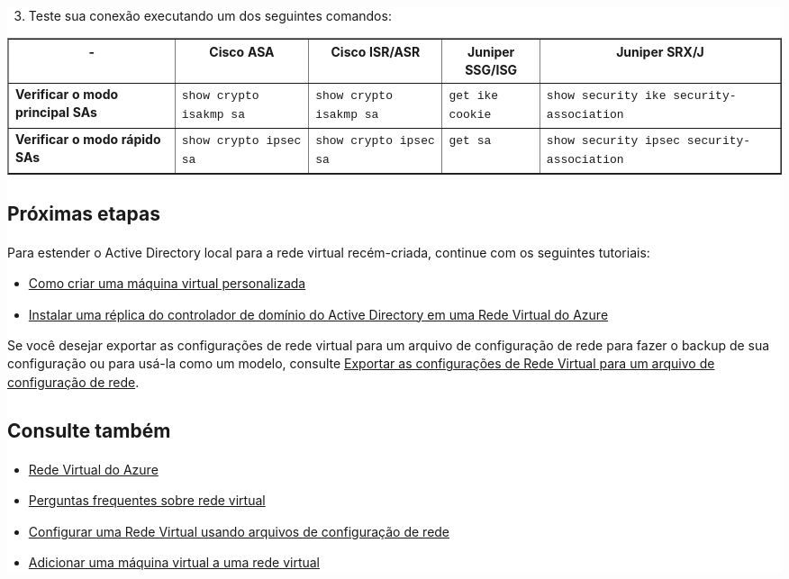 3.  Teste sua conexão executando um dos seguintes comandos:

<table border="1">
<tr>
<th>-</th>
<th>Cisco ASA</th>
<th>Cisco ISR/ASR</th>
<th>Juniper SSG/ISG</th>
<th>Juniper SRX/J</th>
</tr>

<tr>
<td><b>Verificar o modo principal SAs</b></td>
<td><FONT FACE="courier" SIZE="-1">show crypto isakmp sa</FONT></td>
<td><FONT FACE="courier" SIZE="-1">show crypto isakmp sa</FONT></td>
<td><FONT FACE="courier" SIZE="-1">get ike cookie</FONT></td>
<td><FONT FACE="courier" SIZE="-1">show security ike security-association</FONT></td>
</tr>

<tr>
<td><b>Verificar o modo r&aacute;pido SAs</b></td>
<td><FONT FACE="courier" SIZE="-1">show crypto ipsec sa</FONT></td>
<td><FONT FACE="courier" SIZE="-1">show crypto ipsec sa</FONT></td>
<td><FONT FACE="courier" SIZE="-1">get sa</FONT></td>
<td><FONT FACE="courier" SIZE="-1">show security ipsec security-association</FONT></td>
</tr>
</table>

## Próximas etapas

Para estender o Active Directory local para a rede virtual recém-criada, continue com os seguintes tutoriais:

-   [Como criar uma máquina virtual personalizada][Como criar uma máquina virtual personalizada]

-   [Instalar uma réplica do controlador de domínio do Active Directory em uma Rede Virtual do Azure][Instalar uma réplica do controlador de domínio do Active Directory em uma Rede Virtual do Azure]

Se você desejar exportar as configurações de rede virtual para um arquivo de configuração de rede para fazer o backup de sua configuração ou para usá-la como um modelo, consulte [Exportar as configurações de Rede Virtual para um arquivo de configuração de rede][Exportar as configurações de Rede Virtual para um arquivo de configuração de rede].

## Consulte também

-   [Rede Virtual do Azure][Visão geral de Rede Virtual do Azure]

-   [Perguntas frequentes sobre rede virtual][Perguntas frequentes sobre rede virtual]

-   [Configurar uma Rede Virtual usando arquivos de configuração de rede][Configurar uma Rede Virtual usando arquivos de configuração de rede]

-   [Adicionar uma máquina virtual a uma rede virtual][Adicionar uma máquina virtual a uma rede virtual]


  [Configurar uma VPN ponto a site no Portal de Gerenciamento]: http://go.microsoft.com/fwlink/?LinkId=296653
  [Visão geral de Rede Virtual do Azure]: http://msdn.microsoft.com/pt-br/library/windowsazure/jj156007.aspx
  [Como criar uma máquina virtual personalizada]: http://go.microsoft.com/fwlink/?LinkID=294356
  [Instalar uma réplica do controlador de domínio do Active Directory em uma Rede Virtual do Azure]: http://go.microsoft.com/fwlink/?LinkId=299877
  [Diretrizes para implantação do Active Directory do Windows Server em Máquinas Virtuais do Azure]: http://msdn.microsoft.com/pt-br/library/windowsazure/jj156090.aspx
  [Tarefas de configuração de Rede Virtual do Azure]: http://go.microsoft.com/fwlink/?LinkId=296652
  [Experimente o Azure]: http://www.windowsazure.com/pricing/free-trial/
  [Preço Especial do Microsoft Azure: MSDN, MPN, e Bizspark Benefits]: http://azure.microsoft.com/pt-br/pricing/member-offers/msdn-benefits-details/
  [Sobre dispositivos VPN da rede virtual]: http://go.microsoft.com/fwlink/?LinkID=248098
  [Modelos do serviço de roteamento e acesso remoto]: http://msdn.microsoft.com/library/windowsazure/dn133801.aspx
  [Criar uma rede virtual]: #CreateVN
  [Iniciar o gateway e reunir informações para o administrador de rede]: #StartGateway
  [Configurar o dispositivo de VPN]: #ConfigVPN
  [Portal de Gerenciamento do Azure]: http://manage.windowsazure.com/
  [Sobre como configurar uma rede virtual no Portal de Gerenciamento]: http://go.microsoft.com/fwlink/?LinkID=248092
  [1]: ./media/virtual-networks-create-site-to-site-cross-premises-connectivity/CreateCrossVNet_03_DNSServersandVPNConnectivity.png
  [2]: http://msdn.microsoft.com/pt-br/library/windowsazure/jj156075.aspx
  [3]: ./media/virtual-networks-create-site-to-site-cross-premises-connectivity/CreateCrossVnet_04_SitetoSite.png
  [4]: ./media/virtual-networks-create-site-to-site-cross-premises-connectivity/CreateCrossVnet_05_VirtualNetworkAddressSpaces.png
  [5]: ./media/virtual-networks-create-site-to-site-cross-premises-connectivity/CreateCrossVNet_06_VirtualNetworkCreatedStatus.png
  [6]: ./media/virtual-networks-create-site-to-site-cross-premises-connectivity/CreateCrossVNet_07_ClickYourVirtualNetwork.png
  [7]: ./media/virtual-networks-create-site-to-site-cross-premises-connectivity/CreateCrossVnet_08_CreateGateway.png
  [8]: ./media/virtual-networks-create-site-to-site-cross-premises-connectivity/CreateCrossVnet_09_GatewayIP.png
  [9]: ./media/virtual-networks-create-site-to-site-cross-premises-connectivity/CreateCrossVNet_10_ManageSharedKey.png
  [10]: ./media/virtual-networks-create-site-to-site-cross-premises-connectivity/CreateCrossVnet_11_DownloadVPNDeviceScript.png
  [Sobre dispositivos VPN da Rede Virtual]: http://go.microsoft.com/fwlink/?LinkId=248098
  [Configurar um gateway de rede virtual no Portal de Gerenciamento]: http://go.microsoft.com/fwlink/?LinkId=299878
  [Exportar as configurações de Rede Virtual para um arquivo de configuração de rede]: http://go.microsoft.com/fwlink/?LinkID=299880
  [Perguntas frequentes sobre rede virtual]: http://msdn.microsoft.com/library/windowsazure/dn133803.aspx
  [Configurar uma Rede Virtual usando arquivos de configuração de rede]: http://msdn.microsoft.com/pt-br/library/windowsazure/jj156097.aspx
  [Adicionar uma máquina virtual a uma rede virtual]: http://www.windowsazure.com/pt-br/manage/services/networking/add-a-vm-to-a-virtual-network/
  [Resolução de nomes do Azure]: http://go.microsoft.com/fwlink/?LinkId=248097